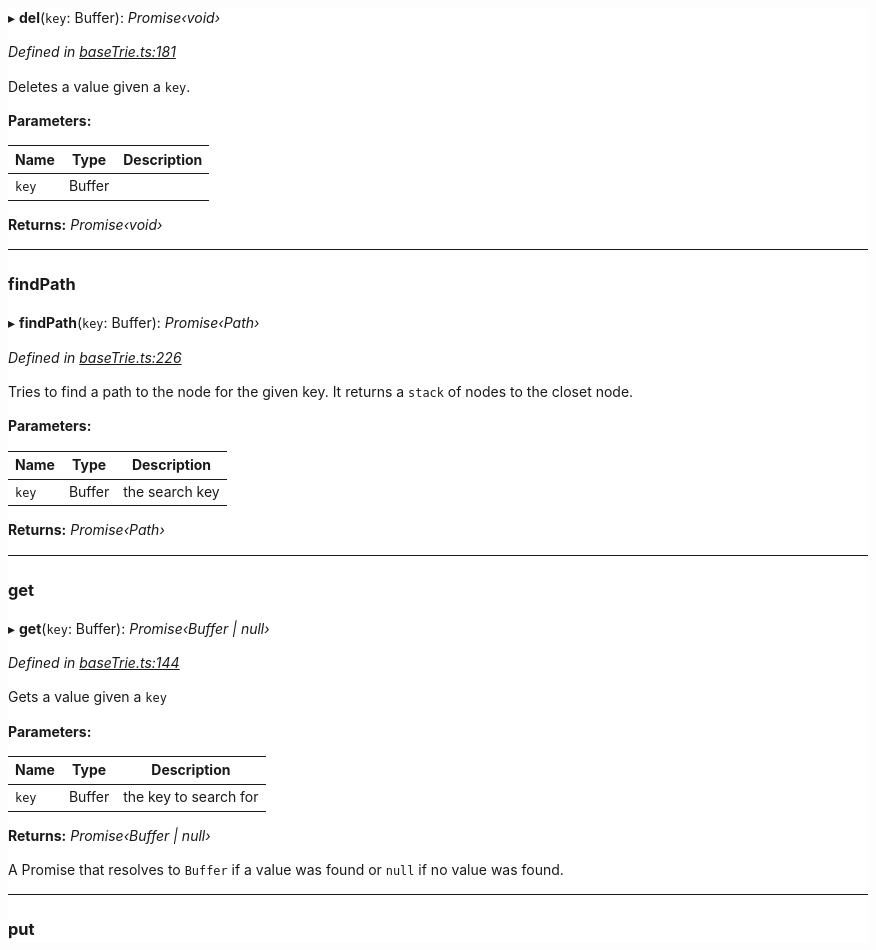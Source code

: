 ▸ **del**(`key`: Buffer): *Promise‹void›*

*Defined in [baseTrie.ts:181](https://github.com/ethereumjs/merkle-patricia-tree/blob/master/src/baseTrie.ts#L181)*

Deletes a value given a `key`.

**Parameters:**

Name | Type | Description |
------ | ------ | ------ |
`key` | Buffer |   |

**Returns:** *Promise‹void›*

___

###  findPath

▸ **findPath**(`key`: Buffer): *Promise‹Path›*

*Defined in [baseTrie.ts:226](https://github.com/ethereumjs/merkle-patricia-tree/blob/master/src/baseTrie.ts#L226)*

Tries to find a path to the node for the given key.
It returns a `stack` of nodes to the closet node.

**Parameters:**

Name | Type | Description |
------ | ------ | ------ |
`key` | Buffer | the search key  |

**Returns:** *Promise‹Path›*

___

###  get

▸ **get**(`key`: Buffer): *Promise‹Buffer | null›*

*Defined in [baseTrie.ts:144](https://github.com/ethereumjs/merkle-patricia-tree/blob/master/src/baseTrie.ts#L144)*

Gets a value given a `key`

**Parameters:**

Name | Type | Description |
------ | ------ | ------ |
`key` | Buffer | the key to search for |

**Returns:** *Promise‹Buffer | null›*

A Promise that resolves to `Buffer` if a value was found or `null` if no value was found.

___

###  put
